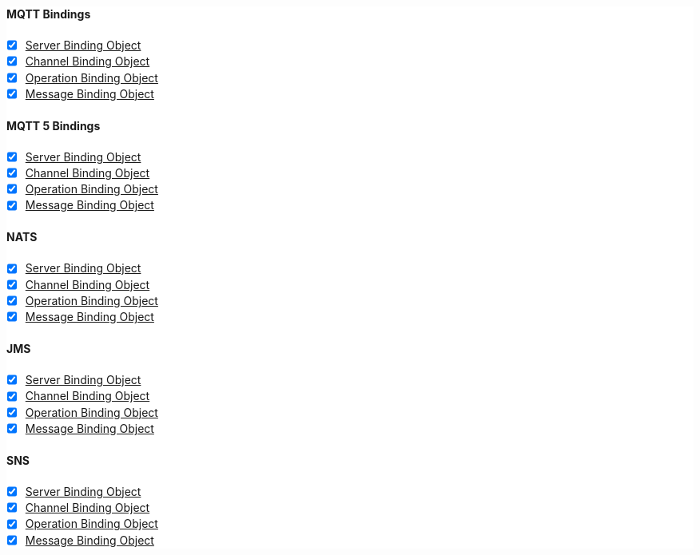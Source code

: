 #### MQTT Bindings

- [x] [Server Binding Object](https://github.com/asyncapi/bindings/blob/master/mqtt/README.md#server-binding-object)
- [x] [Channel Binding Object](https://github.com/asyncapi/bindings/blob/master/mqtt/README.md#channel-binding-object)
- [x] [Operation Binding Object](https://github.com/asyncapi/bindings/blob/master/mqtt/README.md#operation-binding-object)
- [x] [Message Binding Object](https://github.com/asyncapi/bindings/blob/master/mqtt/README.md#message-binding-object)

#### MQTT 5 Bindings

- [x] [Server Binding Object](https://github.com/asyncapi/bindings/blob/master/mqtt5/README.md#server-binding-object)
- [x] [Channel Binding Object](https://github.com/asyncapi/bindings/blob/master/mqtt5/README.md#channel-binding-object)
- [x] [Operation Binding Object](https://github.com/asyncapi/bindings/blob/master/mqtt5/README.md#operation-binding-object)
- [x] [Message Binding Object](https://github.com/asyncapi/bindings/blob/master/mqtt5/README.md#message-binding-object)

#### NATS

- [x] [Server Binding Object](https://github.com/asyncapi/bindings/blob/master/nats/README.md#server-binding-object)
- [x] [Channel Binding Object](https://github.com/asyncapi/bindings/blob/master/nats/README.md#channel-binding-object)
- [x] [Operation Binding Object](https://github.com/asyncapi/bindings/blob/master/nats/README.md#operation-binding-object)
- [x] [Message Binding Object](https://github.com/asyncapi/bindings/blob/master/nats/README.md#message-binding-object)

#### JMS

- [x] [Server Binding Object](https://github.com/asyncapi/bindings/blob/master/jms/README.md#server-binding-object)
- [x] [Channel Binding Object](https://github.com/asyncapi/bindings/blob/master/jms/README.md#channel-binding-object)
- [x] [Operation Binding Object](https://github.com/asyncapi/bindings/blob/master/jms/README.md#operation-binding-object)
- [x] [Message Binding Object](https://github.com/asyncapi/bindings/blob/master/jms/README.md#message-binding-object)

#### SNS

- [x] [Server Binding Object](https://github.com/asyncapi/bindings/blob/master/sns/README.md#server-binding-object)
- [x] [Channel Binding Object](https://github.com/asyncapi/bindings/blob/master/sns/README.md#channel-binding-object)
- [x] [Operation Binding Object](https://github.com/asyncapi/bindings/blob/master/sns/README.md#operation-binding-object)
- [x] [Message Binding Object](https://github.com/asyncapi/bindings/blob/master/sns/README.md#message-binding-object)
